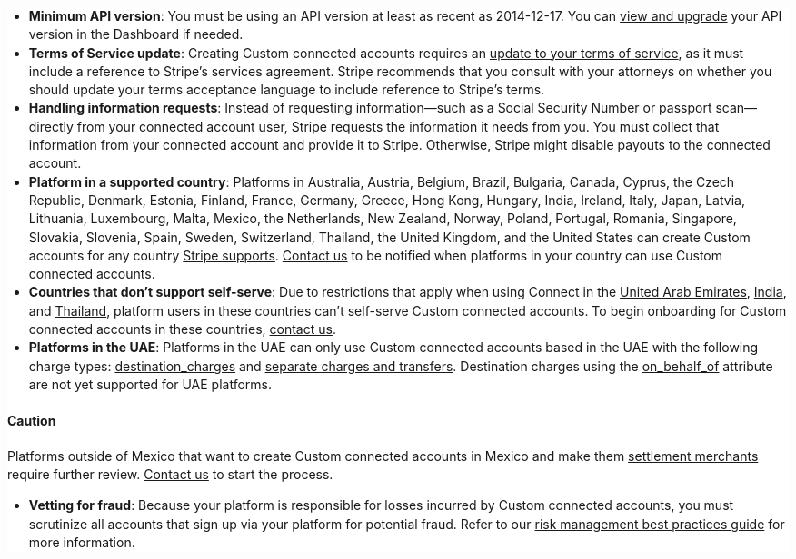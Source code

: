 - **Minimum API version**: You must be using an API version at least as recent
as 2014-12-17. You can [view and
upgrade](https://dashboard.stripe.com/workbench) your API version in the
Dashboard if needed.
- **Terms of Service update**: Creating Custom connected accounts requires an
[update to your terms of
service](https://docs.stripe.com/connect/updating-service-agreements#tos-acceptance),
as it must include a reference to Stripe’s services agreement. Stripe recommends
that you consult with your attorneys on whether you should update your terms
acceptance language to include reference to Stripe’s terms.
- **Handling information requests**: Instead of requesting information—such as a
Social Security Number or passport scan—directly from your connected account
user, Stripe requests the information it needs from you. You must collect that
information from your connected account and provide it to Stripe. Otherwise,
Stripe might disable payouts to the connected account.
- **Platform in a supported country**: Platforms in Australia, Austria, Belgium,
Brazil, Bulgaria, Canada, Cyprus, the Czech Republic, Denmark, Estonia, Finland,
France, Germany, Greece, Hong Kong, Hungary, India, Ireland, Italy, Japan,
Latvia, Lithuania, Luxembourg, Malta, Mexico, the Netherlands, New Zealand,
Norway, Poland, Portugal, Romania, Singapore, Slovakia, Slovenia, Spain, Sweden,
Switzerland, Thailand, the United Kingdom, and the United States can create
Custom accounts for any country [Stripe supports](https://stripe.com/global).
[Contact us](mailto:connect@stripe.com) to be notified when platforms in your
country can use Custom connected accounts.
- **Countries that don’t support self-serve**: Due to restrictions that apply
when using Connect in the [United Arab
Emirates](https://support.stripe.com/questions/connect-availability-in-the-uae),
[India](https://support.stripe.com/questions/stripe-india-support-for-marketplaces),
and
[Thailand](https://support.stripe.com/questions/stripe-thailand-support-for-marketplace),
platform users in these countries can’t self-serve Custom connected accounts. To
begin onboarding for Custom connected accounts in these countries, [contact
us](https://stripe.com/contact/sales).
- **Platforms in the UAE**: Platforms in the UAE can only use Custom connected
accounts based in the UAE with the following charge types:
[destination_charges](https://docs.stripe.com/connect/destination-charges) and
[separate charges and
transfers](https://docs.stripe.com/connect/separate-charges-and-transfers).
Destination charges using the
[on_behalf_of](https://docs.stripe.com/api/payment_intents/object#payment_intent_object-on_behalf_of)
attribute are not yet supported for UAE platforms.

#### Caution

Platforms outside of Mexico that want to create Custom connected accounts in
Mexico and make them [settlement
merchants](https://docs.stripe.com/connect/account-capabilities#card-payments)
require further review. [Contact us](https://support.stripe.com/contact) to
start the process.

- **Vetting for fraud**: Because your platform is responsible for losses
incurred by Custom connected accounts, you must scrutinize all accounts that
sign up via your platform for potential fraud. Refer to our [risk management
best practices
guide](https://docs.stripe.com/connect/risk-management/best-practices) for more
information.
